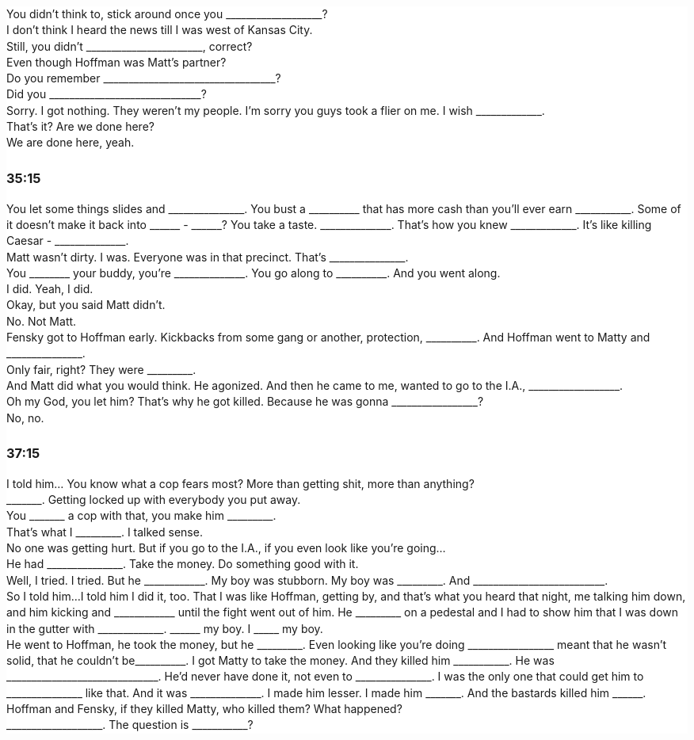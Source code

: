 You didn’t think to, stick around once you ___________________?<br>
I don’t think I heard the news till I was west of Kansas City.<br>
Still, you didn’t _______________________, correct?<br>
Even though Hoffman was Matt’s partner?<br>
Do you remember __________________________________?<br>
Did you ______________________________?<br>
Sorry. I got nothing. They weren’t my people. I’m sorry you guys took a flier on me. I wish _____________. <br>
That’s it? Are we done here?<br>
We are done here, yeah.</p>

### 35:15
<p>
You let some things slides and _______________. You bust a __________ that has more cash than you’ll ever earn ___________. Some of it doesn’t make it back into ______ - ______? You take a taste.  ______________. That’s how you knew _____________. It’s like killing Caesar - ______________.<br>
Matt wasn’t dirty. I was. Everyone was in that precinct. That’s _______________.<br>
You ________ your buddy, you’re ______________. You go along to __________. And you went along.<br>
I did. Yeah, I did.<br>
Okay, but you said Matt didn’t.<br>
No. Not Matt.<br>
Fensky got to Hoffman early. Kickbacks from some gang or another, protection, __________. And Hoffman went to Matty and _______________.<br>
Only fair, right? They were _________.<br>
And Matt did what you would think. He agonized. And then he came to me, wanted to go to the I.A., __________________.<br>
Oh my God, you let him? That’s why he got killed. Because he was gonna _________________?<br>
No, no.</p>


### 37:15
<p>
I told him… You know what a cop fears most? More than getting shit, more than anything?<br>
_______. Getting locked up with everybody you put away.<br>
You _______ a cop with that, you make him _________.<br>
That’s what I _________. I talked sense.<br>
No one was getting hurt. But if you go to the I.A., if you even look like you’re going…<br>
He had _______________. Take the money. Do something good with it.<br>
Well, I tried. I tried. But he ____________. My boy was stubborn. My boy was _________. And __________________________.<br>
So I told him…I told him I did it, too. That I was like Hoffman, getting by, and that’s what you heard that night, me talking him down, and him kicking and ____________ until the fight went out of him. He _________ on a pedestal and I had to show him that I was down in the gutter with _____________. ______ my boy. I _____ my boy. <br>
He went to Hoffman, he took the money, but he _________. Even looking like you’re doing _________________ meant that he wasn’t solid, that he couldn’t be__________. I got Matty to take the money. And they killed him ___________. He was ______________________________. He’d never have done it, not even to _______________. I was the only one that could get him to _______________ like that. And it was ______________. I made him lesser. I made him _______. And the bastards killed him ______.  <br>
Hoffman and Fensky, if they killed Matty, who killed them? What happened? <br>
___________________. The question is  ___________?<br>
</p>
